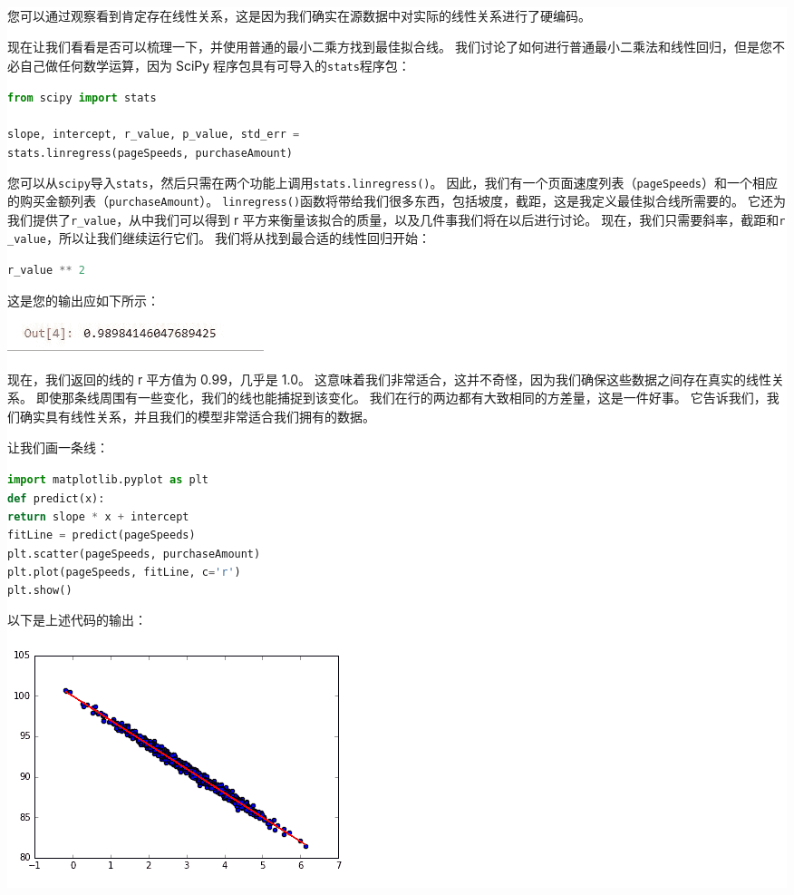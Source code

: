 您可以通过观察看到肯定存在线性关系，这是因为我们确实在源数据中对实际的线性关系进行了硬编码。

现在让我们看看是否可以梳理一下，并使用普通的最小二乘方找到最佳拟合线。 我们讨论了如何进行普通最小二乘法和线性回归，但是您不必自己做任何数学运算，因为 SciPy 程序包具有可导入的`stats`程序包：

```py
from scipy import stats

slope, intercept, r_value, p_value, std_err =     
stats.linregress(pageSpeeds, purchaseAmount) 

```

您可以从`scipy`导入`stats`，然后只需在两个功能上调用`stats.linregress()`。 因此，我们有一个页面速度列表（`pageSpeeds`）和一个相应的购买金额列表（`purchaseAmount`）。 `linregress()`函数将带给我们很多东西，包括坡度，截距，这是我定义最佳拟合线所需要的。 它还为我们提供了`r_value`，从中我们可以得到 r 平方来衡量该拟合的质量，以及几件事我们将在以后进行讨论。 现在，我们只需要斜率，截距和`r_value`，所以让我们继续运行它们。 我们将从找到最合适的线性回归开始：

```py
r_value ** 2

```

这是您的输出应如下所示：

![](img/d4cdfbe1-90cf-4adf-8a5c-7b3e986dfc7f.png)

现在，我们返回的线的 r 平方值为 0.99，几乎是 1.0。 这意味着我们非常适合，这并不奇怪，因为我们确保这些数据之间存在真实的线性关系。 即使那条线周围有一些变化，我们的线也能捕捉到该变化。 我们在行的两边都有大致相同的方差量，这是一件好事。 它告诉我们，我们确实具有线性关系，并且我们的模型非常适合我们拥有的数据。

让我们画一条线：

```py
import matplotlib.pyplot as plt
def predict(x):
return slope * x + intercept
fitLine = predict(pageSpeeds)
plt.scatter(pageSpeeds, purchaseAmount)
plt.plot(pageSpeeds, fitLine, c='r')
plt.show()

```

以下是上述代码的输出：

![](img/bbdc1831-fa60-406a-b31c-2da0b56d83bb.png)
